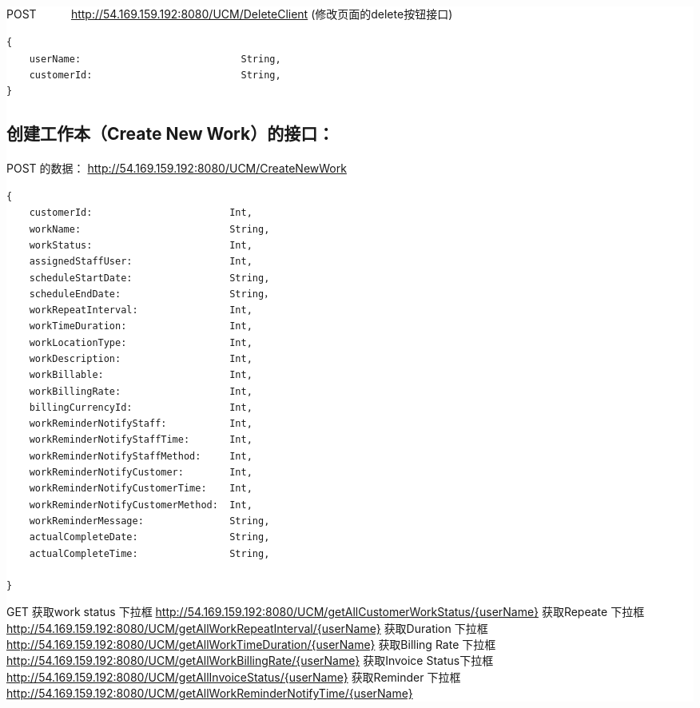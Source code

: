 POST           http://54.169.159.192:8080/UCM/DeleteClient (修改页面的delete按钮接口)
```
{
    userName:                            String,
    customerId:                          String,
}
```


## 创建工作本（Create New Work）的接口：
POST 的数据：   http://54.169.159.192:8080/UCM/CreateNewWork
```
{
    customerId:                        Int,
    workName:                          String,
    workStatus:                        Int,
    assignedStaffUser:                 Int,
    scheduleStartDate:                 String,
    scheduleEndDate:                   String，   
    workRepeatInterval:                Int,
    workTimeDuration:                  Int,
    workLocationType:                  Int,
    workDescription:                   Int,
    workBillable:                      Int,
    workBillingRate:                   Int,
    billingCurrencyId:                 Int,
    workReminderNotifyStaff:           Int,
    workReminderNotifyStaffTime:       Int,
    workReminderNotifyStaffMethod:     Int,
    workReminderNotifyCustomer:        Int,
    workReminderNotifyCustomerTime:    Int,
    workReminderNotifyCustomerMethod:  Int,
    workReminderMessage:               String,
    actualCompleteDate:                String,
    actualCompleteTime:                String,
   
}
```
GET 
获取work status   下拉框           http://54.169.159.192:8080/UCM/getAllCustomerWorkStatus/{userName}
获取Repeate       下拉框           http://54.169.159.192:8080/UCM/getAllWorkRepeatInterval/{userName}
获取Duration      下拉框           http://54.169.159.192:8080/UCM/getAllWorkTimeDuration/{userName}
获取Billing Rate  下拉框           http://54.169.159.192:8080/UCM/getAllWorkBillingRate/{userName}
获取Invoice Status下拉框           http://54.169.159.192:8080/UCM/getAllInvoiceStatus/{userName}
获取Reminder      下拉框           http://54.169.159.192:8080/UCM/getAllWorkReminderNotifyTime/{userName}
